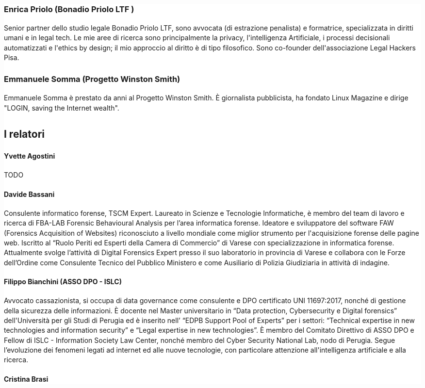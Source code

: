 
### <a name='priolo'></a>Enrica Priolo (Bonadio Priolo LTF )

Senior partner dello studio legale Bonadio Priolo LTF, sono avvocata
(di estrazione penalista) e formatrice, specializzata in diritti umani
e in legal tech. Le mie aree di ricerca sono principalmente la
privacy, l'intelligenza Artificiale, i processi decisionali
automatizzati e l'ethics by design; il mio approccio al diritto è di
tipo filosofico. Sono co-founder dell'associazione Legal Hackers Pisa.


### <a name='somma'></a>Emmanuele Somma  (Progetto Winston Smith)

Emmanuele Somma è prestato da anni al Progetto Winston Smith. È giornalista
pubblicista, ha fondato Linux Magazine e dirige "LOGIN, saving the
Internet wealth". 
## <a name="speakers"></a>I relatori

#### <a name="agostini"></a> Yvette Agostini 

TODO



#### <a name="bassani"></a> Davide Bassani 

Consulente informatico forense, TSCM Expert. Laureato in Scienze e Tecnologie Informatiche, è membro del team di lavoro e ricerca di FBA-LAB Forensic Behavioural Analysis per l’area informatica forense. Ideatore e sviluppatore del software FAW (Forensics Acquisition of Websites) riconosciuto a livello mondiale come miglior strumento per l'acquisizione forense delle pagine web. Iscritto al “Ruolo Periti ed Esperti della Camera di Commercio” di Varese con specializzazione in informatica forense. Attualmente svolge l’attività di Digital Forensics Expert presso il suo laboratorio in provincia di Varese e collabora con le Forze dell’Ordine come Consulente Tecnico del Pubblico Ministero e come Ausiliario di Polizia Giudiziaria in attività di indagine.



#### <a name="bianchini"></a> Filippo Bianchini (ASSO DPO - ISLC)

Avvocato cassazionista, si occupa di data governance come consulente e DPO certificato UNI 11697:2017, nonché di gestione della sicurezza delle informazioni. &#13;&#10;È docente nel Master universitario in “Data protection, Cybersecurity e Digital forensics” dell'Università per gli Studi di Perugia ed è inserito nell’ “EDPB Support Pool of Experts” per i settori: “Technical expertise in new technologies and information security” e “Legal expertise in new technologies”. &#13;&#10;È membro del Comitato Direttivo di ASSO DPO e Fellow di ISLC - Information Society Law Center, nonché membro del Cyber Security National Lab, nodo di Perugia. &#13;&#10;Segue l’evoluzione dei fenomeni legati ad internet ed alle nuove tecnologie, con particolare attenzione all'intelligenza artificiale e alla ricerca.



#### <a name="brasi"></a> Cristina Brasi 
